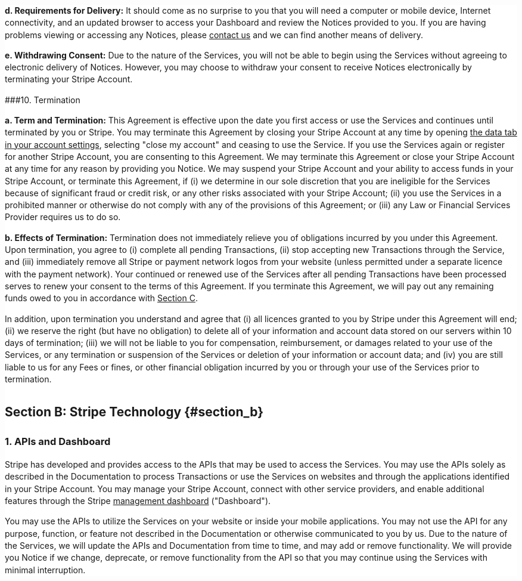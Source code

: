 **d. Requirements for Delivery:** It should come as no surprise to you that you will need a computer or mobile device, Internet connectivity, and an updated browser to access your Dashboard and review the Notices provided to you. If you are having problems viewing or accessing any Notices, please [contact us](https://stripe.com/help/contact) and we can find another means of delivery.
 
**e. Withdrawing Consent:** Due to the nature of the Services, you will not be able to begin using the Services without agreeing to electronic delivery of Notices. However, you may choose to withdraw your consent to receive Notices electronically by terminating your Stripe Account.
 
###10. Termination
 
**a. Term and Termination:** This Agreement is effective upon the date you first access or use the Services and continues until terminated by you or Stripe. You may terminate this Agreement by closing your Stripe Account at any time by opening [the data tab in your account settings](https://dashboard.stripe.com/login?redirect=%2Faccount%2Fdata), selecting "close my account" and ceasing to use the Service. If you use the Services again or register for another Stripe Account, you are consenting to this Agreement. We may terminate this Agreement or close your Stripe Account at any time for any reason by providing you Notice. We may suspend your Stripe Account and your ability to access funds in your Stripe Account, or terminate this Agreement, if (i) we determine in our sole discretion that you are ineligible for the Services because of significant fraud or credit risk, or any other risks associated with your Stripe Account; (ii) you use the Services in a prohibited manner or otherwise do not comply with any of the provisions of this Agreement; or (iii) any Law or Financial Services Provider requires us to do so.
 
**b. Effects of Termination:** Termination does not immediately relieve you of obligations incurred by you under this Agreement. Upon termination, you agree to (i) complete all pending Transactions, (ii) stop accepting new Transactions through the Service, and (iii) immediately remove all Stripe or payment network logos from your website (unless permitted under a separate licence with the payment network). Your continued or renewed use of the Services after all pending Transactions have been processed serves to renew your consent to the terms of this Agreement. If you terminate this Agreement, we will pay out any remaining funds owed to you in accordance with [Section C](#section_c).
 
In addition, upon termination you understand and agree that (i) all licences granted to you by Stripe under this Agreement will end; (ii) we reserve the right (but have no obligation) to delete all of your information and account data stored on our servers within 10 days of termination; (iii) we will not be liable to you for compensation, reimbursement, or damages related to your use of the Services, or any termination or suspension of the Services or deletion of your information or account data; and (iv) you are still liable to us for any Fees or fines, or other financial obligation incurred by you or through your use of the Services prior to termination.
 
 
## Section B: Stripe Technology {#section_b}
 
### 1. APIs and Dashboard
 
Stripe has developed and provides access to the APIs that may be used to access the Services. You may use the APIs solely as described in the Documentation to process Transactions or use the Services on websites and through the applications identified in your Stripe Account. You may manage your Stripe Account, connect with other service providers, and enable additional features through the Stripe [management dashboard](https://dashboard.stripe.com) ("Dashboard").
 
You may use the APIs to utilize the Services on your website or inside your mobile applications. You may not use the API for any purpose, function, or feature not described in the Documentation or otherwise communicated to you by us. Due to the nature of the Services, we will update the APIs and Documentation from time to time, and may add or remove functionality.  We will provide you Notice if we change, deprecate, or remove functionality from the API so that you may continue using the Services with minimal interruption.
 
